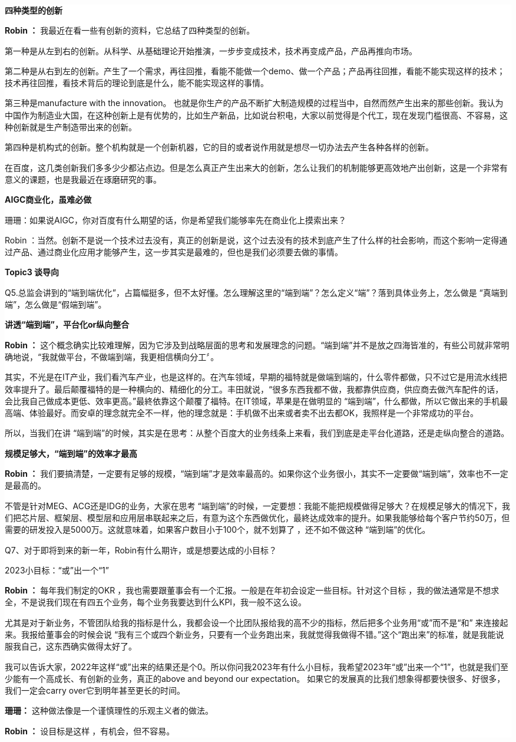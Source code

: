 **四种类型的创新**

**Robin ：** 我最近在看一些有创新的资料，它总结了四种类型的创新。

第一种是从左到右的创新。从科学、从基础理论开始推演，一步步变成技术，技术再变成产品，产品再推向市场。

第二种是从右到左的创新。产生了一个需求，再往回推，看能不能做一个demo、做一个产品；产品再往回推，看能不能实现这样的技术；技术再往回推，看技术背后的理论到底是什么，能不能实现这样的事情。

第三种是manufacture with the innovation。
也就是你生产的产品不断扩大制造规模的过程当中，自然而然产生出来的那些创新。我认为中国作为制造业大国，在这种创新上是有优势的，比如生产新品，比如说台积电，大家以前觉得是个代工，现在发现门槛很高、不容易，这种创新就是生产制造带出来的创新。

第四种是机构式的创新。整个机构就是一个创新机器，它的目的或者说作用就是想尽一切办法去产生各种各样的创新。

在百度，这几类创新我们多多少少都沾点边。但是怎么真正产生出来大的创新，怎么让我们的机制能够更高效地产出创新，这是一个非常有意义的课题，也是我最近在琢磨研究的事。

**AIGC商业化，虽难必做**

珊珊：如果说AIGC，你对百度有什么期望的话，你是希望我们能够率先在商业化上摸索出来？

Robin
：当然。创新不是说一个技术过去没有，真正的创新是说，这个过去没有的技术到底产生了什么样的社会影响，而这个影响一定得通过产品、通过商业化应用才能够产生，这一步其实是最难的，但也是我们必须要去做的事情。

**Topic3 谈导向**

Q5.总监会讲到的“端到端优化”，占篇幅挺多，但不太好懂。怎么理解这里的“端到端”？怎么定义“端”？落到具体业务上，怎么做是
“真端到端”，怎么做是“假端到端”。

**讲透“端到端”，平台化or纵向整合**

**Robin ：**
这个概念确实比较难理解，因为它涉及到战略层面的思考和发展理念的问题。“端到端”并不是放之四海皆准的，有些公司就非常明确地说，“我就做平台，不做端到端，我更相信横向分工〞。

其实，不光是在IT产业，我们看汽车产业，也是这样的。在汽车领域，早期的福特就是做端到端的，什么零件都做，只不过它是用流水线把效率提升了。最后颠覆福特的是一种横向的、精细化的分工。丰田就说，“很多东西我都不做，我都靠供应商，供应商去做汽车配件的话，会比我自己做成本更低、效率更高。”最終依靠这个颠覆了福特。在IT领域，苹果是在做明显的
“端到端”，什么都做，所以它做出来的手机最高端、体验最好。而安卓的理念就完全不一样，他的理念就是：手机做不出来或者卖不出去都OK，我照样是一个非常成功的平台。

所以，当我们在讲 “端到端”的时候，其实是在思考：从整个百度大的业务线条上来看，我们到底是走平台化道路，还是走纵向整合的道路。

**规模足够大，“端到端”的效率才最高**

**Robin ：** 我们要搞清楚，一定要有足够的规模，“端到端”才是效率最高的。如果你这个业务很小，其实不一定要做“端到端”，效率也不一定是最高的。

不管是针对MEG、ACG还是IDG的业务，大家在思考
“端到端”的时候，一定要想：我能不能把规模做得足够大？在规模足够大的情况下，我们把芯片层、框架层、模型层和应用层串联起来之后，有意为这个东西做优化，最終达成效率的提升。如果我能够给每个客户节约50万，但需要的研发投入是5000万。这就意味着，如果客户数目小于100个，就不划算了
，还不如不做这种 “端到端”的优化。

Q7、对于即将到来的新一年，Robin有什么期许，或是想要达成的小目标？

2023小目标：“或”出一个“1”

**Robin ：** 每年我们制定的OKR ，我也需要跟董事会有一个汇报。一般是在年初会设定一些目标。针对这个目标
，我的做法通常是不想求全，不是说我们现在有四五个业务，每个业务我要达到什么KPI，我一般不这么设。

尤其是对于新业务，不管团队给我的指标是什么，我都会设一个比团队报给我的高不少的指标，然后把多个业务用“或”而不是“和” 来连接起来。我报给董事会的时候会说
“我有三个或四个新业务，只要有一个业务跑出来，我就觉得我做得不错。”这个“跑出来”的标准，就是我能说服我自己，这东西确实做得太好了。

我可以告诉大家，2022年这样“或”出来的结果还是个0。所以你问我2023年有什么小目标，我希望2023年“或”出来一个“1”，也就是我们至少能有一个高成长、有创新的业务，真正的above
and beyond our expectation。 如果它的发展真的比我们想象得都要快很多、好很多，我们一定会carry
over它到明年甚至更长的时间。

**珊珊：** 这种做法像是一个谨慎理性的乐观主义者的做法。

**Robin ：** 设目标是这样 ，有机会，但不容易。


